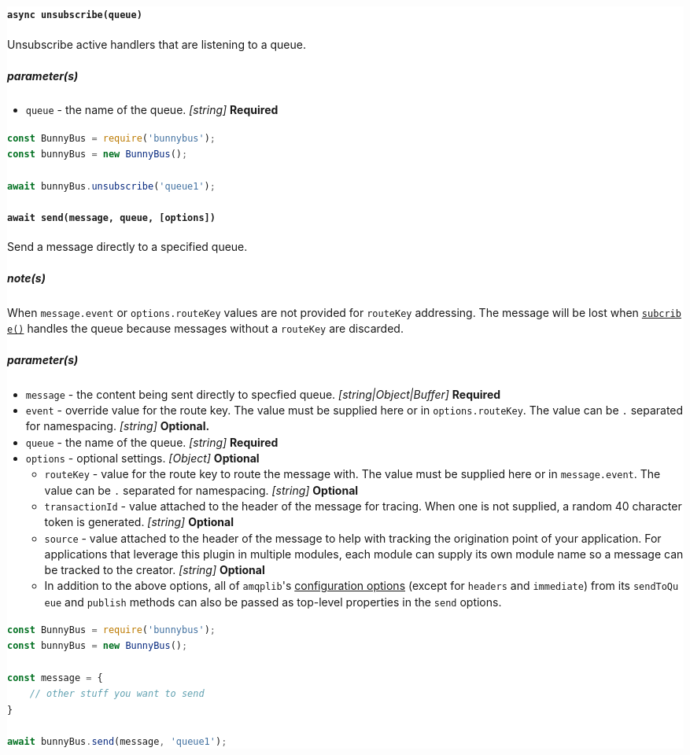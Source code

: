 #### `async unsubscribe(queue)`

Unsubscribe active handlers that are listening to a queue.

##### parameter(s)

  - `queue` - the name of the queue. *[string]* **Required**

```javascript
const BunnyBus = require('bunnybus');
const bunnyBus = new BunnyBus();

await bunnyBus.unsubscribe('queue1');
```

#### `await send(message, queue, [options])`

Send a message directly to a specified queue.

##### note(s)

When `message.event` or `options.routeKey` values are not provided for `routeKey` addressing.  The message will be lost when [`subcribe()`](#async-subscribequeue-handlers-options) handles the queue because messages without a `routeKey` are discarded.

##### parameter(s)

  - `message` - the content being sent directly to specfied queue. *[string|Object|Buffer]* **Required**
   - `event` - override value for the route key. The value must be supplied here or in `options.routeKey`.  The value can be `.` separated for namespacing. *[string]* **Optional.**
  - `queue` - the name of the queue. *[string]* **Required**
  - `options` - optional settings. *[Object]* **Optional**
    - `routeKey` - value for the route key to route the message with.  The value must be supplied here or in `message.event`.  The value can be `.` separated for namespacing. *[string]* **Optional**
    - `transactionId` - value attached to the header of the message for tracing.  When one is not supplied, a random 40 character token is generated. *[string]*  **Optional**
    - `source` - value attached to the header of the message to help with tracking the origination point of your application.  For applications that leverage this plugin in multiple modules, each module can supply its own module name so a message can be tracked to the creator. *[string]*  **Optional**
    - In addition to the above options, all of `amqplib`'s [configuration options](http://www.squaremobius.net/amqp.node/channel_api.html#channel_publish) (except for `headers` and `immediate`) from its `sendToQueue` and `publish` methods can also be passed as top-level properties in the `send` options.

```javascript
const BunnyBus = require('bunnybus');
const bunnyBus = new BunnyBus();

const message = {
    // other stuff you want to send
}

await bunnyBus.send(message, 'queue1');
```
